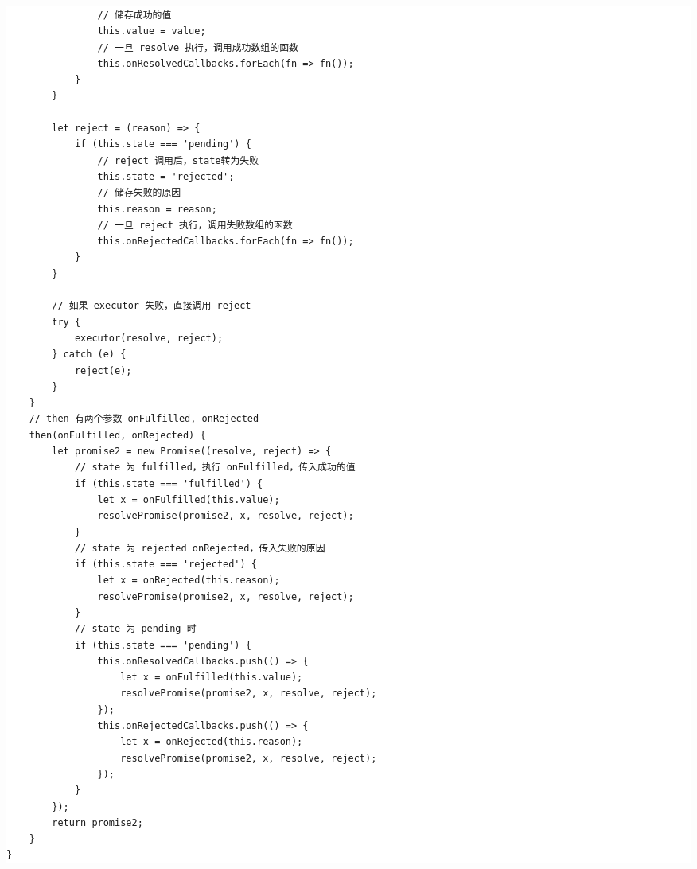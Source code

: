 ```
                // 储存成功的值
                this.value = value;
                // 一旦 resolve 执行，调用成功数组的函数
                this.onResolvedCallbacks.forEach(fn => fn());
            }
        }

        let reject = (reason) => {
            if (this.state === 'pending') {
                // reject 调用后，state转为失败
                this.state = 'rejected';
                // 储存失败的原因
                this.reason = reason;
                // 一旦 reject 执行，调用失败数组的函数
                this.onRejectedCallbacks.forEach(fn => fn());
            }
        }

        // 如果 executor 失败，直接调用 reject
        try {
            executor(resolve, reject);
        } catch (e) {
            reject(e);
        }
    }
    // then 有两个参数 onFulfilled, onRejected
    then(onFulfilled, onRejected) {
        let promise2 = new Promise((resolve, reject) => {
            // state 为 fulfilled，执行 onFulfilled，传入成功的值
            if (this.state === 'fulfilled') {
                let x = onFulfilled(this.value);
                resolvePromise(promise2, x, resolve, reject);
            }
            // state 为 rejected onRejected，传入失败的原因
            if (this.state === 'rejected') {
                let x = onRejected(this.reason);
                resolvePromise(promise2, x, resolve, reject);
            }
            // state 为 pending 时
            if (this.state === 'pending') {
                this.onResolvedCallbacks.push(() => {
                    let x = onFulfilled(this.value);
                    resolvePromise(promise2, x, resolve, reject);
                });
                this.onRejectedCallbacks.push(() => {
                    let x = onRejected(this.reason);
                    resolvePromise(promise2, x, resolve, reject);
                });
            }
        });
        return promise2;
    }
}
```
